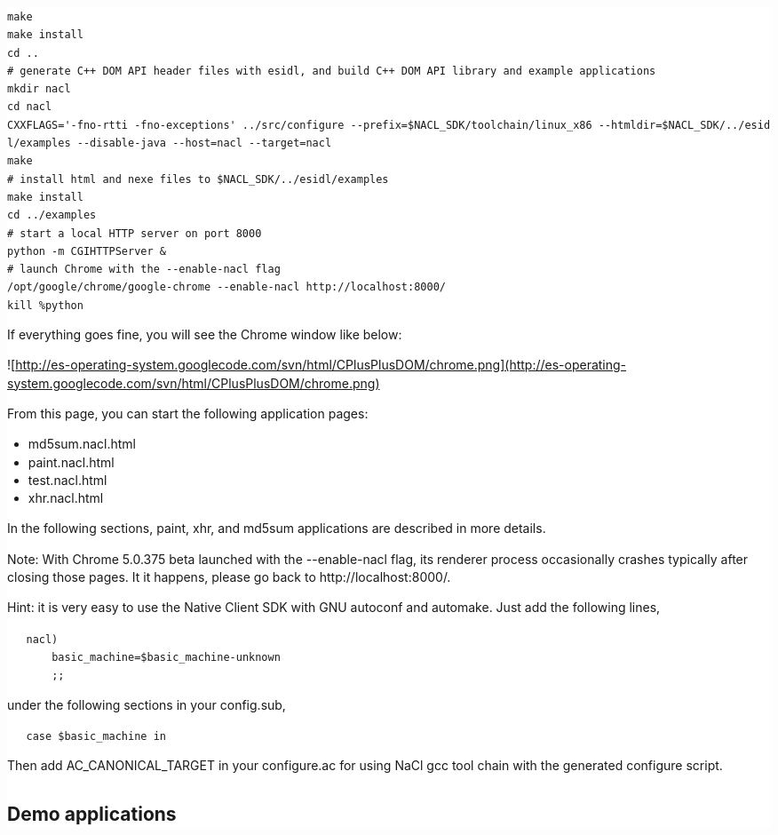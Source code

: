 ```
make
make install
cd ..
# generate C++ DOM API header files with esidl, and build C++ DOM API library and example applications
mkdir nacl
cd nacl
CXXFLAGS='-fno-rtti -fno-exceptions' ../src/configure --prefix=$NACL_SDK/toolchain/linux_x86 --htmldir=$NACL_SDK/../esidl/examples --disable-java --host=nacl --target=nacl
make
# install html and nexe files to $NACL_SDK/../esidl/examples
make install
cd ../examples
# start a local HTTP server on port 8000
python -m CGIHTTPServer &
# launch Chrome with the --enable-nacl flag
/opt/google/chrome/google-chrome --enable-nacl http://localhost:8000/
kill %python
```

If everything goes fine, you will see the Chrome window like below:

![http://es-operating-system.googlecode.com/svn/html/CPlusPlusDOM/chrome.png](http://es-operating-system.googlecode.com/svn/html/CPlusPlusDOM/chrome.png)

From this page, you can start the following application pages:

  * md5sum.nacl.html
  * paint.nacl.html
  * test.nacl.html
  * xhr.nacl.html

In the following sections, paint, xhr, and md5sum applications are described in more details.

Note: With Chrome 5.0.375 beta launched with the --enable-nacl flag,
its renderer process occasionally crashes typically after closing those pages.
It it happens, please go back to http://localhost:8000/.

Hint: it is very easy to use the Native Client SDK with GNU autoconf and automake. Just add the following lines,

```
   nacl)
       basic_machine=$basic_machine-unknown
       ;;
```

under the following sections in your config.sub,

```
   case $basic_machine in
```

Then add AC\_CANONICAL\_TARGET in your configure.ac for using NaCl gcc tool chain with the generated configure script.

## Demo applications ##
